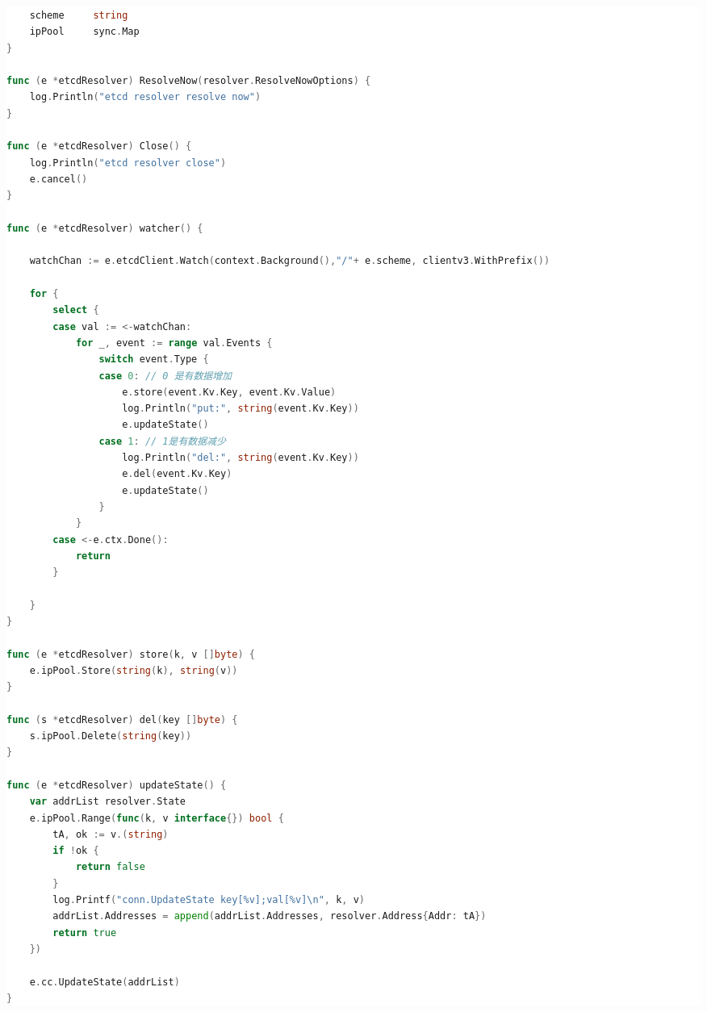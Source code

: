 ```go
	scheme     string
	ipPool     sync.Map
}

func (e *etcdResolver) ResolveNow(resolver.ResolveNowOptions) {
	log.Println("etcd resolver resolve now")
}

func (e *etcdResolver) Close() {
	log.Println("etcd resolver close")
	e.cancel()
}

func (e *etcdResolver) watcher() {

	watchChan := e.etcdClient.Watch(context.Background(),"/"+ e.scheme, clientv3.WithPrefix())

	for {
		select {
		case val := <-watchChan:
			for _, event := range val.Events {
				switch event.Type {
				case 0: // 0 是有数据增加
					e.store(event.Kv.Key, event.Kv.Value)
					log.Println("put:", string(event.Kv.Key))
					e.updateState()
				case 1: // 1是有数据减少
					log.Println("del:", string(event.Kv.Key))
					e.del(event.Kv.Key)
					e.updateState()
				}
			}
		case <-e.ctx.Done():
			return
		}

	}
}

func (e *etcdResolver) store(k, v []byte) {
	e.ipPool.Store(string(k), string(v))
}

func (s *etcdResolver) del(key []byte) {
	s.ipPool.Delete(string(key))
}

func (e *etcdResolver) updateState() {
	var addrList resolver.State
	e.ipPool.Range(func(k, v interface{}) bool {
		tA, ok := v.(string)
		if !ok {
			return false
		}
		log.Printf("conn.UpdateState key[%v];val[%v]\n", k, v)
		addrList.Addresses = append(addrList.Addresses, resolver.Address{Addr: tA})
		return true
	})

	e.cc.UpdateState(addrList)
}
```
